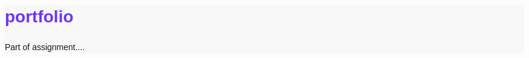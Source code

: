 # portfolio
Part of assignment.... 
<!DOCTYPE html>
<html lang="en">

<head>
    <title>Dhruv Kathrotiya - CV</title>
    <meta charset="utf-8">
    <meta name="viewport" content="width=device-width, initial-scale=1">
    <link href="https://cdn.jsdelivr.net/npm/bootstrap@5.3.1/dist/css/bootstrap.min.css" rel="stylesheet">
    <script src="https://cdn.jsdelivr.net/npm/bootstrap@5.3.1/dist/js/bootstrap.bundle.min.js"></script>
    <style>
        /* Additional CSS styles */
        body {
            font-family: Arial, sans-serif;
            background-color: #f8f8f8;
        }

        header {
            background-color: #6f34fe;
        }

        h1 {
            font-family: Cambria, Cochin, Georgia, Times, 'Times New Roman', serif;
            color: #6f34fe;
        }

        section {
            background-color: #ffffff;
            padding: 40px 0;
            opacity: 0;
            transform: translateY(20px);
            transition: opacity 0.5s ease, transform 0.5s ease;
        }

        section.fade-in {
            opacity: 1;
            transform: translateY(0);
        }

        .lead {
            font-size: 1.2rem;
        }

        .navbar-brand {
            font-size: 1.5rem;
            font-weight: bold;
        }

        .navbar-nav .nav-item {
            margin-right: 20px;
        }
